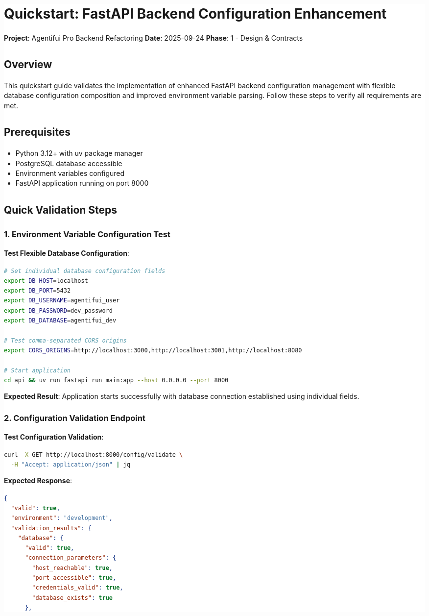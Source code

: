 # Quickstart: FastAPI Backend Configuration Enhancement

**Project**: Agentifui Pro Backend Refactoring
**Date**: 2025-09-24
**Phase**: 1 - Design & Contracts

## Overview

This quickstart guide validates the implementation of enhanced FastAPI backend configuration management with flexible database configuration composition and improved environment variable parsing. Follow these steps to verify all requirements are met.

## Prerequisites

- Python 3.12+ with uv package manager
- PostgreSQL database accessible
- Environment variables configured
- FastAPI application running on port 8000

## Quick Validation Steps

### 1. Environment Variable Configuration Test

**Test Flexible Database Configuration**:
```bash
# Set individual database configuration fields
export DB_HOST=localhost
export DB_PORT=5432
export DB_USERNAME=agentifui_user
export DB_PASSWORD=dev_password
export DB_DATABASE=agentifui_dev

# Test comma-separated CORS origins
export CORS_ORIGINS=http://localhost:3000,http://localhost:3001,http://localhost:8080

# Start application
cd api && uv run fastapi run main:app --host 0.0.0.0 --port 8000
```

**Expected Result**: Application starts successfully with database connection established using individual fields.

### 2. Configuration Validation Endpoint

**Test Configuration Validation**:
```bash
curl -X GET http://localhost:8000/config/validate \
  -H "Accept: application/json" | jq
```

**Expected Response**:
```json
{
  "valid": true,
  "environment": "development",
  "validation_results": {
    "database": {
      "valid": true,
      "connection_parameters": {
        "host_reachable": true,
        "port_accessible": true,
        "credentials_valid": true,
        "database_exists": true
      },
```